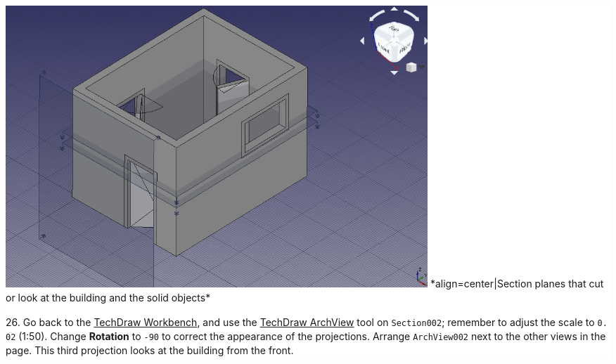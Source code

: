  <img alt="" src=images/14.1_T01_Arch_SectionPlane_three.png  style="width:600px;">  
*align=center|Section planes that cut or look at the building and the solid objects*

26\. Go back to the [TechDraw Workbench](TechDraw_Workbench.md), and use the [TechDraw ArchView](TechDraw_ArchView.md) tool on `Section002`; remember to adjust the scale to `0.02` (1:50). Change **Rotation** to `-90` to correct the appearance of the projections. Arrange `ArchView002` next to the other views in the page. This third projection looks at the building from the front.

